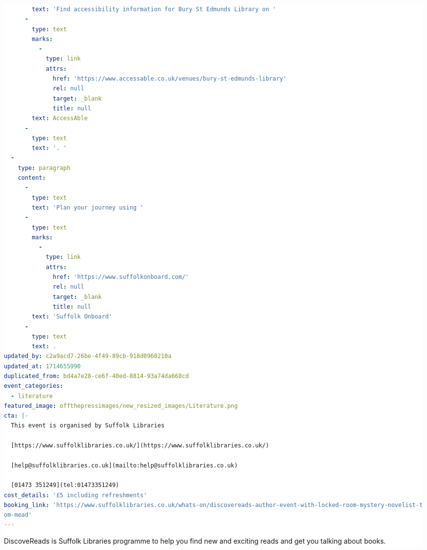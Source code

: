 ```yaml
        text: 'Find accessibility information for Bury St Edmunds Library on '
      -
        type: text
        marks:
          -
            type: link
            attrs:
              href: 'https://www.accessable.co.uk/venues/bury-st-edmunds-library'
              rel: null
              target: _blank
              title: null
        text: AccessAble
      -
        type: text
        text: '. '
  -
    type: paragraph
    content:
      -
        type: text
        text: 'Plan your journey using '
      -
        type: text
        marks:
          -
            type: link
            attrs:
              href: 'https://www.suffolkonboard.com/'
              rel: null
              target: _blank
              title: null
        text: 'Suffolk Onboard'
      -
        type: text
        text: .
updated_by: c2a9acd7-26be-4f49-89cb-918d0960210a
updated_at: 1714655990
duplicated_from: bd4a7e28-ce6f-40ed-8814-93a74da668cd
event_categories:
  - literature
featured_image: offthepressimages/new_resized_images/Literature.png
cta: |-
  This event is organised by Suffolk Libraries

  [https://www.suffolklibraries.co.uk/](https://www.suffolklibraries.co.uk/) 

  [help@suffolklibraries.co.uk](mailto:help@suffolklibraries.co.uk)

  [01473 351249](tel:01473351249)
cost_details: '£5 including refreshments'
booking_link: 'https://www.suffolklibraries.co.uk/whats-on/discovereads-author-event-with-locked-room-mystery-novelist-tom-mead'
---
```

DiscoveReads is Suffolk Libraries programme to help you find new and exciting reads and get you talking about books.